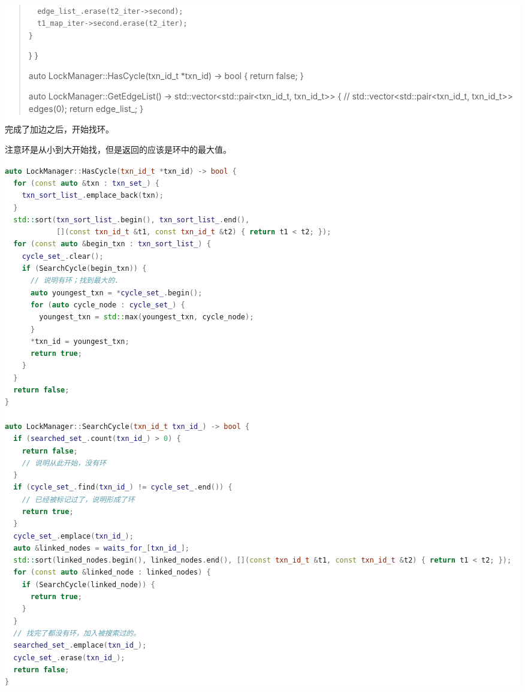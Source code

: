 >       edge_list_.erase(t2_iter->second);
>       t1_map_iter->second.erase(t2_iter);
>     }
>   }
> }
> 
> auto LockManager::HasCycle(txn_id_t *txn_id) -> bool { return false; }
> 
> auto LockManager::GetEdgeList() -> std::vector<std::pair<txn_id_t, txn_id_t>> {
>   // std::vector<std::pair<txn_id_t, txn_id_t>> edges(0);
>   return edge_list_;
> }
> ```



完成了加边之后，开始找环。

注意环是从小到大开始找，但是返回的应该是环中的最大值。

```C++
auto LockManager::HasCycle(txn_id_t *txn_id) -> bool {
  for (const auto &txn : txn_set_) {
    txn_sort_list_.emplace_back(txn);
  }
  std::sort(txn_sort_list_.begin(), txn_sort_list_.end(),
            [](const txn_id_t &t1, const txn_id_t &t2) { return t1 < t2; });
  for (const auto &begin_txn : txn_sort_list_) {
    cycle_set_.clear();
    if (SearchCycle(begin_txn)) {
      // 说明有环；找到最大的.
      auto youngest_txn = *cycle_set_.begin();
      for (auto cycle_node : cycle_set_) {
        youngest_txn = std::max(youngest_txn, cycle_node);
      }
      *txn_id = youngest_txn;
      return true;
    }
  }
  return false;
}

auto LockManager::SearchCycle(txn_id_t txn_id_) -> bool {
  if (searched_set_.count(txn_id_) > 0) {
    return false;
    // 说明从此开始，没有环
  }
  if (cycle_set_.find(txn_id_) != cycle_set_.end()) {
    // 已经被标记过了，说明形成了环
    return true;
  }
  cycle_set_.emplace(txn_id_);
  auto &linked_nodes = waits_for_[txn_id_];
  std::sort(linked_nodes.begin(), linked_nodes.end(), [](const txn_id_t &t1, const txn_id_t &t2) { return t1 < t2; });
  for (const auto &linked_node : linked_nodes) {
    if (SearchCycle(linked_node)) {
      return true;
    }
  }
  // 找完了都没有环，加入被搜索过的。
  searched_set_.emplace(txn_id_);
  cycle_set_.erase(txn_id_);
  return false;
}

```